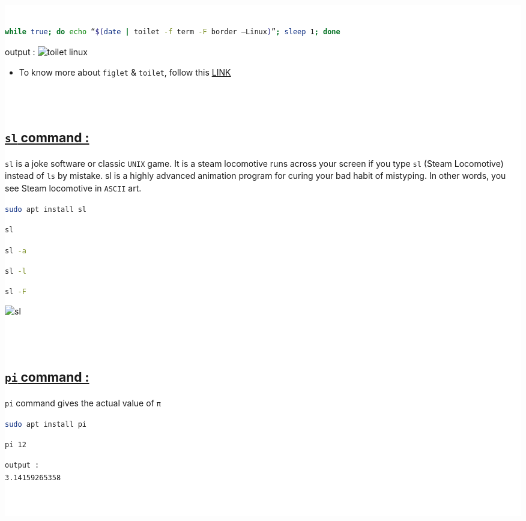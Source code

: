 <br>

```bash
while true; do echo “$(date | toilet -f term -F border –Linux)”; sleep 1; done
```

output :
<img alt="toilet linux" src="https://www.tecmint.com/wp-content/uploads/2014/08/toilet-command.gif">

* To know more about `figlet` & `toilet`, follow this <a href="https://www.tecmint.com/create-ascii-text-banners-in-linux-terminal/#:~:text=FIGlet%20is%20a%20simple%20command,large%20characters%20from%20ordinary%20text."><u>LINK</u></a>


<br><br>


## <u>**`sl` command :**</u>
`sl` is a joke software or classic `UNIX` game. It is a steam locomotive runs across your screen if you type `sl` (Steam Locomotive) instead of `ls` by mistake. sl is a highly advanced animation program for curing your bad habit of mistyping. In other words, you see Steam locomotive in `ASCII` art.
```bash
sudo apt install sl
```
```bash
sl
```
```bash
sl -a
```
```bash
sl -l
```
```bash
sl -F
```
<img alt="sl" src="https://www.cyberciti.biz/tips/wp-content/uploads/2011/05/sl-command-on-a-centos-linux.gif">


<br><br>


## <u>**`pi` command :**</u>
`pi` command gives the actual value of `π`
```bash
sudo apt install pi
```
```bash
pi 12
```
```
output :
3.14159265358
```


<br><br>
